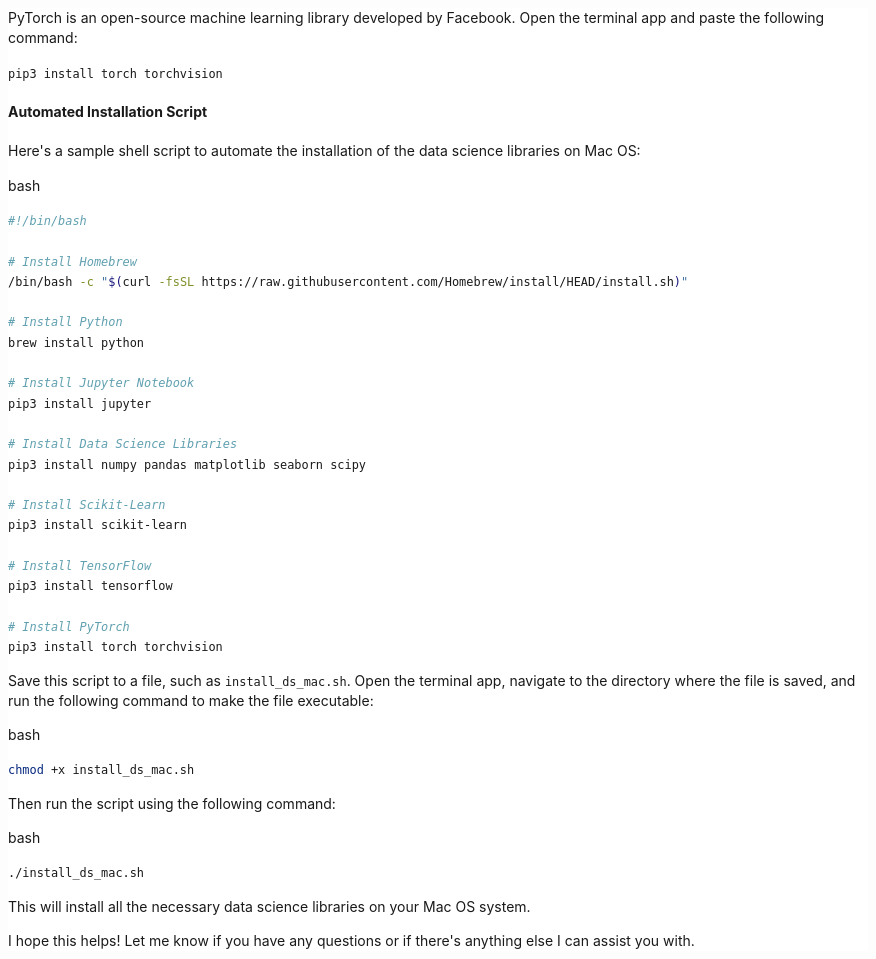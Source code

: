 PyTorch is an open-source machine learning library developed by Facebook. Open the terminal app and paste the following command:

`pip3 install torch torchvision`

#### Automated Installation Script

Here's a sample shell script to automate the installation of the data science libraries on Mac OS:

bash

```bash
#!/bin/bash

# Install Homebrew
/bin/bash -c "$(curl -fsSL https://raw.githubusercontent.com/Homebrew/install/HEAD/install.sh)"

# Install Python
brew install python

# Install Jupyter Notebook
pip3 install jupyter

# Install Data Science Libraries
pip3 install numpy pandas matplotlib seaborn scipy

# Install Scikit-Learn
pip3 install scikit-learn

# Install TensorFlow
pip3 install tensorflow

# Install PyTorch
pip3 install torch torchvision
```

Save this script to a file, such as `install_ds_mac.sh`. Open the terminal app, navigate to the directory where the file is saved, and run the following command to make the file executable:

bash

```bash
chmod +x install_ds_mac.sh
```

Then run the script using the following command:

bash

```bash
./install_ds_mac.sh
```

This will install all the necessary data science libraries on your Mac OS system.

I hope this helps! Let me know if you have any questions or if there's anything else I can assist you with.